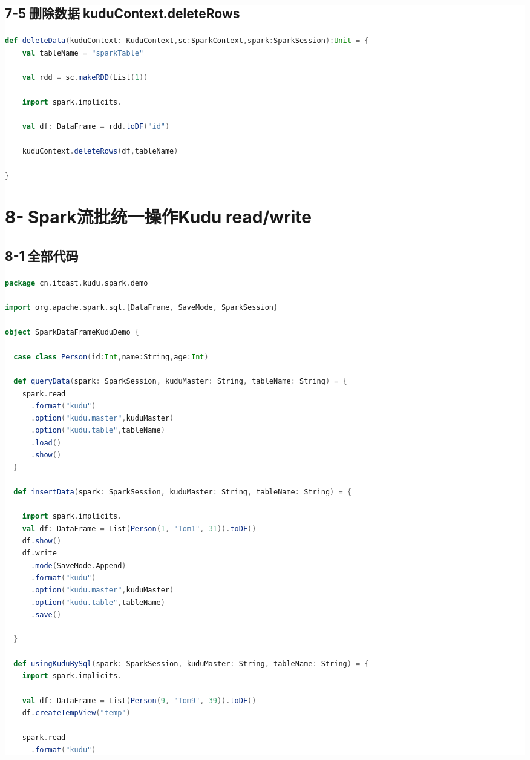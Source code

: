 ## 7-5 删除数据 kuduContext.deleteRows

``` scala
def deleteData(kuduContext: KuduContext,sc:SparkContext,spark:SparkSession):Unit = {
    val tableName = "sparkTable"

    val rdd = sc.makeRDD(List(1))

    import spark.implicits._

    val df: DataFrame = rdd.toDF("id")

    kuduContext.deleteRows(df,tableName)

}
```



# 8- Spark流批统一操作Kudu read/write

## 8-1 全部代码

``` scala
package cn.itcast.kudu.spark.demo

import org.apache.spark.sql.{DataFrame, SaveMode, SparkSession}

object SparkDataFrameKuduDemo {

  case class Person(id:Int,name:String,age:Int)

  def queryData(spark: SparkSession, kuduMaster: String, tableName: String) = {
    spark.read
      .format("kudu")
      .option("kudu.master",kuduMaster)
      .option("kudu.table",tableName)
      .load()
      .show()
  }

  def insertData(spark: SparkSession, kuduMaster: String, tableName: String) = {

    import spark.implicits._
    val df: DataFrame = List(Person(1, "Tom1", 31)).toDF()
    df.show()
    df.write
      .mode(SaveMode.Append)
      .format("kudu")
      .option("kudu.master",kuduMaster)
      .option("kudu.table",tableName)
      .save()

  }

  def usingKuduBySql(spark: SparkSession, kuduMaster: String, tableName: String) = {
    import spark.implicits._

    val df: DataFrame = List(Person(9, "Tom9", 39)).toDF()
    df.createTempView("temp")

    spark.read
      .format("kudu")
```